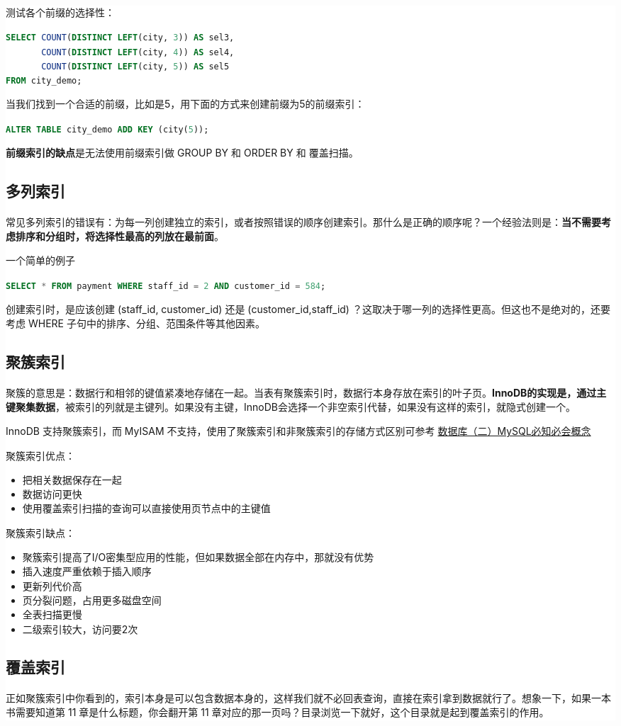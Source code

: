 测试各个前缀的选择性：

```sql
SELECT COUNT(DISTINCT LEFT(city, 3)) AS sel3,
       COUNT(DISTINCT LEFT(city, 4)) AS sel4,
       COUNT(DISTINCT LEFT(city, 5)) AS sel5
FROM city_demo;
```

当我们找到一个合适的前缀，比如是5，用下面的方式来创建前缀为5的前缀索引：

```sql
ALTER TABLE city_demo ADD KEY (city(5));
```

**前缀索引的缺点**是无法使用前缀索引做 GROUP BY 和 ORDER BY 和 覆盖扫描。

## 多列索引

常见多列索引的错误有：为每一列创建独立的索引，或者按照错误的顺序创建索引。那什么是正确的顺序呢？一个经验法则是：**当不需要考虑排序和分组时，将选择性最高的列放在最前面**。

一个简单的例子

```sql
SELECT * FROM payment WHERE staff_id = 2 AND customer_id = 584;
```

创建索引时，是应该创建 (staff_id, customer_id) 还是 (customer_id,staff_id) ？这取决于哪一列的选择性更高。但这也不是绝对的，还要考虑 WHERE 子句中的排序、分组、范围条件等其他因素。

## 聚簇索引

聚簇的意思是：数据行和相邻的键值紧凑地存储在一起。当表有聚簇索引时，数据行本身存放在索引的叶子页。**InnoDB的实现是，通过主键聚集数据**，被索引的列就是主键列。如果没有主键，InnoDB会选择一个非空索引代替，如果没有这样的索引，就隐式创建一个。

InnoDB 支持聚簇索引，而 MyISAM 不支持，使用了聚簇索引和非聚簇索引的存储方式区别可参考 [数据库（二）MySQL必知必会概念](../post/4c81d70.html#%E7%B4%A2%E5%BC%95%E7%9A%84%E5%BA%95%E5%B1%82%E5%AE%9E%E7%8E%B0)

聚簇索引优点：

- 把相关数据保存在一起
- 数据访问更快
- 使用覆盖索引扫描的查询可以直接使用页节点中的主键值

聚簇索引缺点：

- 聚簇索引提高了I/O密集型应用的性能，但如果数据全部在内存中，那就没有优势
- 插入速度严重依赖于插入顺序
- 更新列代价高
- 页分裂问题，占用更多磁盘空间
- 全表扫描更慢
- 二级索引较大，访问要2次

## 覆盖索引

正如聚簇索引中你看到的，索引本身是可以包含数据本身的，这样我们就不必回表查询，直接在索引拿到数据就行了。想象一下，如果一本书需要知道第 11 章是什么标题，你会翻开第 11 章对应的那一页吗？目录浏览一下就好，这个目录就是起到覆盖索引的作用。
